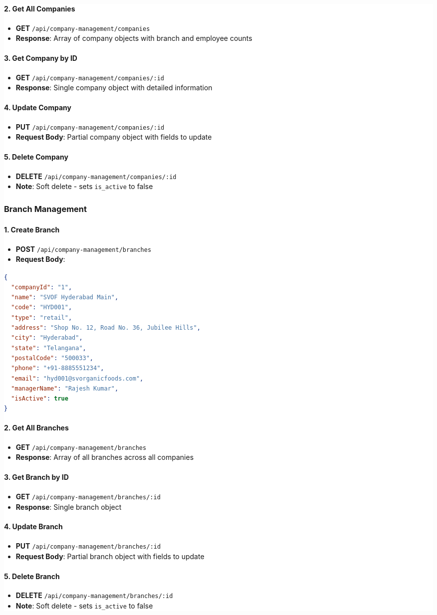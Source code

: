#### 2. Get All Companies
- **GET** `/api/company-management/companies`
- **Response**: Array of company objects with branch and employee counts

#### 3. Get Company by ID
- **GET** `/api/company-management/companies/:id`
- **Response**: Single company object with detailed information

#### 4. Update Company
- **PUT** `/api/company-management/companies/:id`
- **Request Body**: Partial company object with fields to update

#### 5. Delete Company
- **DELETE** `/api/company-management/companies/:id`
- **Note**: Soft delete - sets `is_active` to false

### Branch Management

#### 1. Create Branch
- **POST** `/api/company-management/branches`
- **Request Body**:
```json
{
  "companyId": "1",
  "name": "SVOF Hyderabad Main",
  "code": "HYD001",
  "type": "retail",
  "address": "Shop No. 12, Road No. 36, Jubilee Hills",
  "city": "Hyderabad",
  "state": "Telangana",
  "postalCode": "500033",
  "phone": "+91-8885551234",
  "email": "hyd001@svorganicfoods.com",
  "managerName": "Rajesh Kumar",
  "isActive": true
}
```

#### 2. Get All Branches
- **GET** `/api/company-management/branches`
- **Response**: Array of all branches across all companies

#### 3. Get Branch by ID
- **GET** `/api/company-management/branches/:id`
- **Response**: Single branch object

#### 4. Update Branch
- **PUT** `/api/company-management/branches/:id`
- **Request Body**: Partial branch object with fields to update

#### 5. Delete Branch
- **DELETE** `/api/company-management/branches/:id`
- **Note**: Soft delete - sets `is_active` to false
